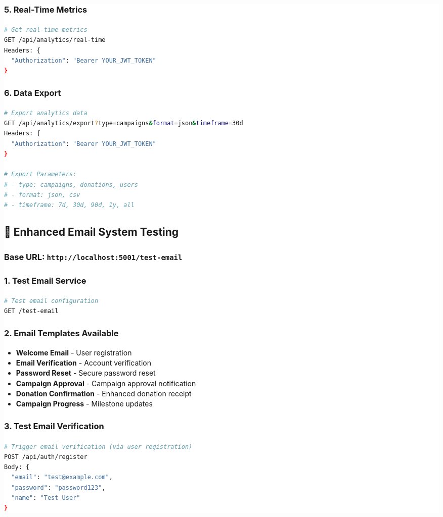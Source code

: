 ### 5. Real-Time Metrics
```bash
# Get real-time metrics
GET /api/analytics/real-time
Headers: {
  "Authorization": "Bearer YOUR_JWT_TOKEN"
}
```

### 6. Data Export
```bash
# Export analytics data
GET /api/analytics/export?type=campaigns&format=json&timeframe=30d
Headers: {
  "Authorization": "Bearer YOUR_JWT_TOKEN"
}

# Export Parameters:
# - type: campaigns, donations, users
# - format: json, csv
# - timeframe: 7d, 30d, 90d, 1y, all
```

## 📧 Enhanced Email System Testing

### Base URL: `http://localhost:5001/test-email`

### 1. Test Email Service
```bash
# Test email configuration
GET /test-email
```

### 2. Email Templates Available
- **Welcome Email** - User registration
- **Email Verification** - Account verification
- **Password Reset** - Secure password reset
- **Campaign Approval** - Campaign approval notification
- **Donation Confirmation** - Enhanced donation receipt
- **Campaign Progress** - Milestone updates

### 3. Test Email Verification
```bash
# Trigger email verification (via user registration)
POST /api/auth/register
Body: {
  "email": "test@example.com",
  "password": "password123",
  "name": "Test User"
}
```
